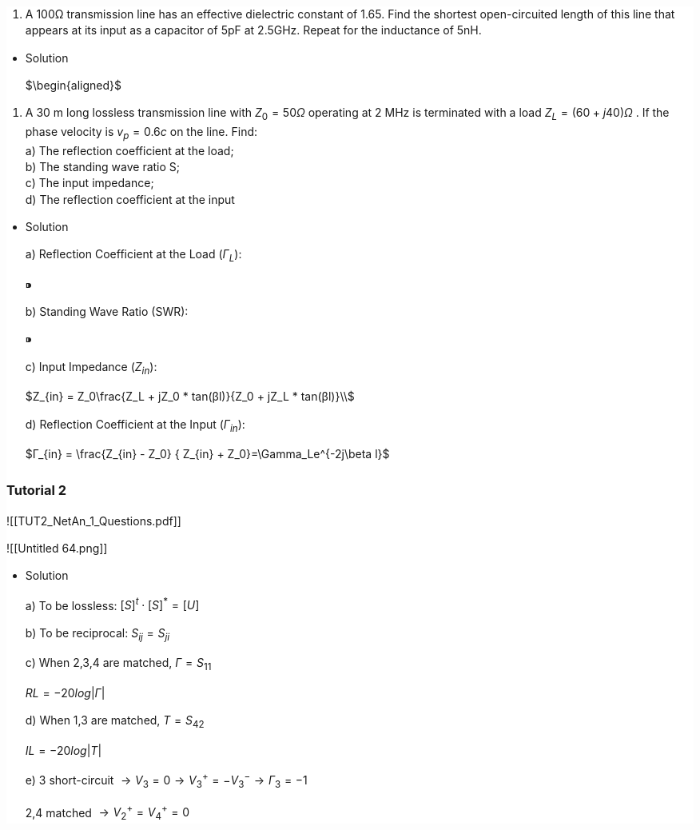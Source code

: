 
1. A 100Ω transmission line has an effective dielectric constant of 1.65. Find the shortest open-circuited length of this line that appears at its input as a capacitor of 5pF at 2.5GHz. Repeat for the inductance of 5nH.

- Solution
    
    $\begin{aligned}$
    

  

1. A 30 m long lossless transmission line with $Z_0 =50 Ω$﻿ operating at 2 MHz is terminated with a load $Z _L=(60+j40) Ω$﻿ . If the phase velocity is $v_p = 0.6c$﻿ on the line. Find:  
    a) The reflection coefficient at the load;  
    b) The standing wave ratio S;  
    c) The input impedance;  
    d) The reflection coefficient at the input  
    

- Solution
    
    a) Reflection Coefficient at the Load ($Γ_L$﻿):
    
    $⁍$
    
    b) Standing Wave Ratio (SWR):
    
    $⁍$
    
    c) Input Impedance ($Z_{in}$﻿):
    
    $Z_{in} = Z_0\frac{Z_L + jZ_0 * tan(βl)}{Z_0 + jZ_L * tan(βl)}\\$
    
    d) Reflection Coefficient at the Input ($Γ_{in}$﻿):
    
    $Γ_{in} = \frac{Z_{in} - Z_0} { Z_{in} + Z_0}=\Gamma_Le^{-2j\beta l}$
    

### Tutorial 2

![[TUT2_NetAn_1_Questions.pdf]]

![[Untitled 64.png]]

- Solution
    
    a) To be lossless: $[S]^t\cdot[S]^*=[U]$﻿
    
    b) To be reciprocal: $S_{ij}=S_{ji}$﻿
    
    c) When 2,3,4 are matched, $\Gamma = S_{11}$﻿
    
    $RL = - 20 log | \Gamma |$﻿
    
    d) When 1,3 are matched, $T=S_{42}$﻿
    
    $IL=-20log|T|$﻿
    
    e) 3 short-circuit $\to V_3=0 \to V_3^+=-V_3^-\to \Gamma_3=-1$﻿
    
    2,4 matched $\to V_2^+=V_4^+=0$﻿
    